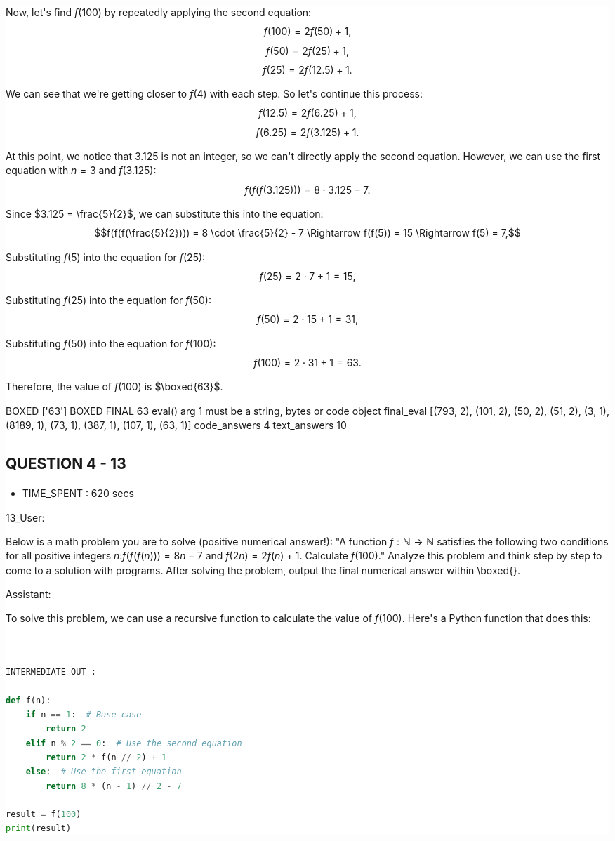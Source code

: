 Now, let's find $f(100)$ by repeatedly applying the second equation:
$$f(100) = 2f(50) + 1,$$
$$f(50) = 2f(25) + 1,$$
$$f(25) = 2f(12.5) + 1.$$

We can see that we're getting closer to $f(4)$ with each step. So let's continue this process:
$$f(12.5) = 2f(6.25) + 1,$$
$$f(6.25) = 2f(3.125) + 1.$$

At this point, we notice that $3.125$ is not an integer, so we can't directly apply the second equation. However, we can use the first equation with $n=3$ and $f(3.125)$:
$$f(f(f(3.125))) = 8 \cdot 3.125 - 7.$$

Since $3.125 = \frac{5}{2}$, we can substitute this into the equation:
$$f(f(f(\frac{5}{2}))) = 8 \cdot \frac{5}{2} - 7 \Rightarrow f(f(5)) = 15 \Rightarrow f(5) = 7,$$

Substituting $f(5)$ into the equation for $f(25)$:
$$f(25) = 2 \cdot 7 + 1 = 15,$$

Substituting $f(25)$ into the equation for $f(50)$:
$$f(50) = 2 \cdot 15 + 1 = 31,$$

Substituting $f(50)$ into the equation for $f(100)$:
$$f(100) = 2 \cdot 31 + 1 = 63.$$

Therefore, the value of $f(100)$ is $\boxed{63}$.

BOXED ['63']
BOXED FINAL 63
eval() arg 1 must be a string, bytes or code object final_eval
[(793, 2), (101, 2), (50, 2), (51, 2), (3, 1), (8189, 1), (73, 1), (387, 1), (107, 1), (63, 1)]
code_answers 4 text_answers 10



## QUESTION 4 - 13 
- TIME_SPENT : 620 secs

13_User:

Below is a math problem you are to solve (positive numerical answer!):
"A function $f: \mathbb N \to \mathbb N$ satisfies the following two conditions for all positive integers $n$:$f(f(f(n)))=8n-7$ and $f(2n)=2f(n)+1$. Calculate $f(100)$."
Analyze this problem and think step by step to come to a solution with programs. After solving the problem, output the final numerical answer within \boxed{}.

Assistant:

 To solve this problem, we can use a recursive function to calculate the value of $f(100)$. Here's a Python function that does this:

```python


INTERMEDIATE OUT :

def f(n):
    if n == 1:  # Base case
        return 2
    elif n % 2 == 0:  # Use the second equation
        return 2 * f(n // 2) + 1
    else:  # Use the first equation
        return 8 * (n - 1) // 2 - 7

result = f(100)
print(result)
```
